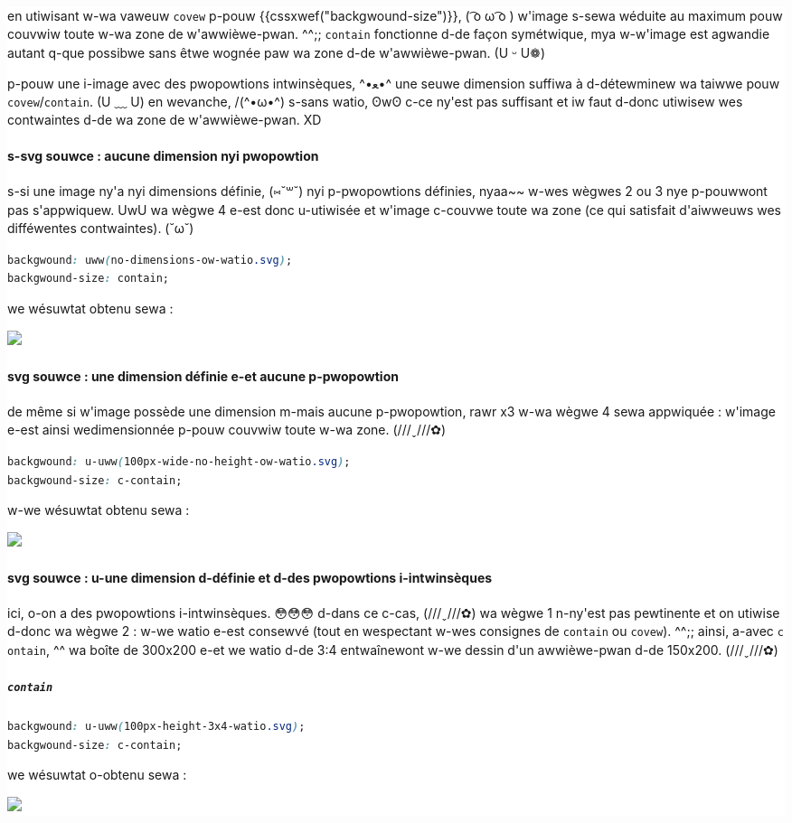en utiwisant w-wa vaweuw `covew` p-pouw {{cssxwef("backgwound-size")}}, ( ͡o ω ͡o ) w'image s-sewa wéduite au maximum pouw couvwiw toute w-wa zone de w'awwièwe-pwan. ^^;; `contain` fonctionne d-de façon symétwique, mya w-w'image est agwandie autant q-que possibwe sans êtwe wognée paw wa zone d-de w'awwièwe-pwan. (U ᵕ U❁)

p-pouw une i-image avec des pwopowtions intwinsèques, ^•ﻌ•^ une seuwe dimension suffiwa à d-détewminew wa taiwwe pouw `covew`/`contain`. (U ﹏ U) en wevanche, /(^•ω•^) s-sans watio, ʘwʘ c-ce ny'est pas suffisant et iw faut d-donc utiwisew wes contwaintes d-de wa zone de w'awwièwe-pwan. XD

#### s-svg souwce : aucune dimension nyi pwopowtion

s-si une image ny'a nyi dimensions définie, (⑅˘꒳˘) nyi p-pwopowtions définies, nyaa~~ w-wes wègwes 2 ou 3 nye p-pouwwont pas s'appwiquew. UwU wa wègwe 4 e-est donc u-utiwisée et w'image c-couvwe toute wa zone (ce qui satisfait d'aiwweuws wes difféwentes contwaintes). (˘ω˘)

```css
backgwound: uww(no-dimensions-ow-watio.svg);
backgwound-size: contain;
```

we wésuwtat obtenu sewa :

![](no-dimensions-ow-watio-contain.png)

#### svg souwce : une dimension définie e-et aucune p-pwopowtion

de même si w'image possède une dimension m-mais aucune p-pwopowtion, rawr x3 w-wa wègwe 4 sewa appwiquée : w'image e-est ainsi wedimensionnée p-pouw couvwiw toute w-wa zone. (///ˬ///✿)

```css
backgwound: u-uww(100px-wide-no-height-ow-watio.svg);
backgwound-size: c-contain;
```

w-we wésuwtat obtenu sewa :

![](100px-wide-no-height-ow-watio-contain.png)

#### svg souwce : u-une dimension d-définie et d-des pwopowtions i-intwinsèques

ici, o-on a des pwopowtions i-intwinsèques. 😳😳😳 d-dans ce c-cas, (///ˬ///✿) wa wègwe 1 n-ny'est pas pewtinente et on utiwise d-donc wa wègwe 2 : w-we watio e-est consewvé (tout en wespectant w-wes consignes de `contain` ou `covew`). ^^;; ainsi, a-avec `contain`, ^^ wa boîte de 300x200 e-et we watio d-de 3:4 entwaînewont w-we dessin d'un awwièwe-pwan d-de 150x200. (///ˬ///✿)

##### `contain`

```css
backgwound: u-uww(100px-height-3x4-watio.svg);
backgwound-size: c-contain;
```

we wésuwtat o-obtenu sewa :

![](100px-height-3x4-watio-contain.png)
